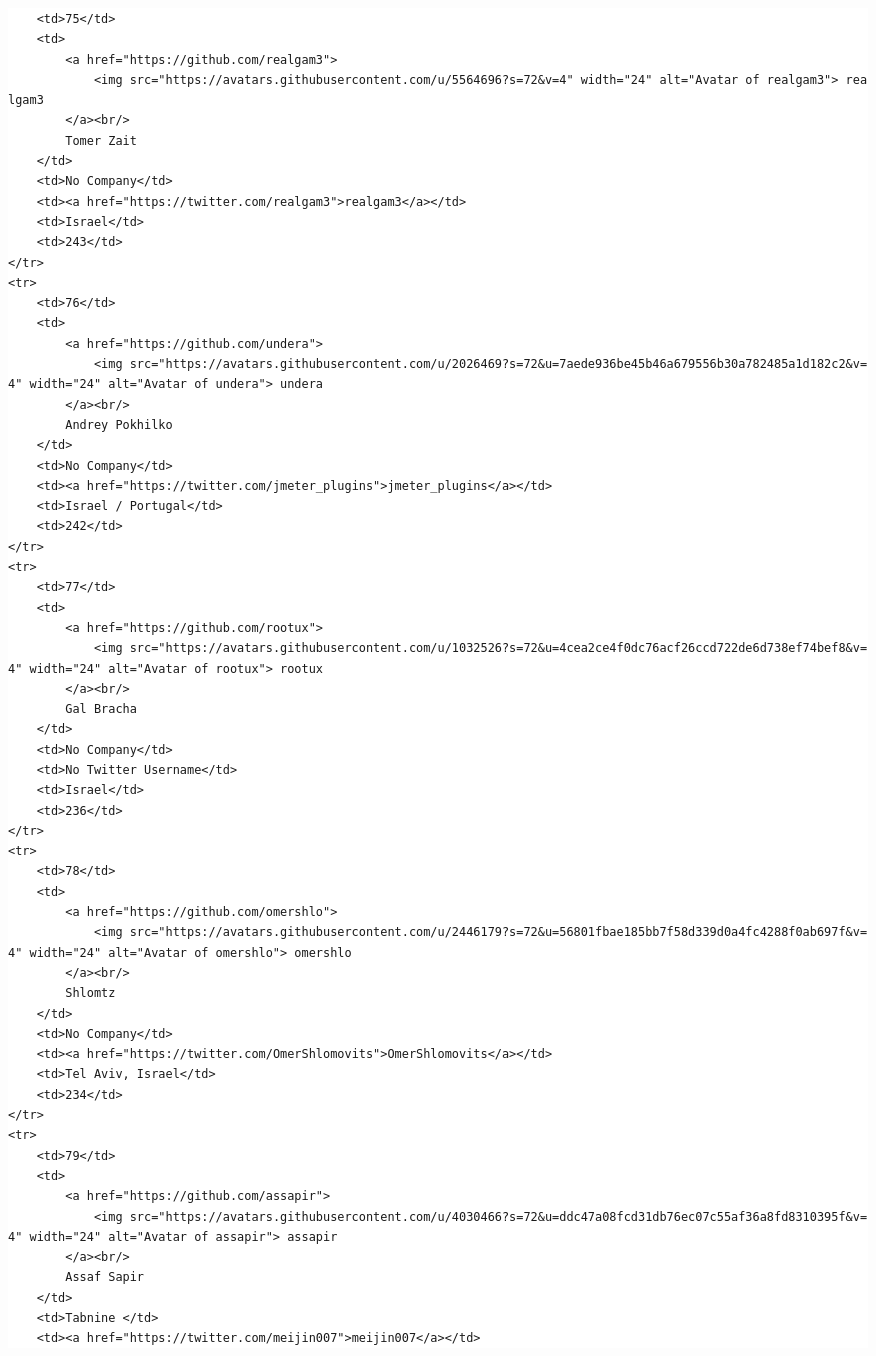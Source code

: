 		<td>75</td>
		<td>
			<a href="https://github.com/realgam3">
				<img src="https://avatars.githubusercontent.com/u/5564696?s=72&v=4" width="24" alt="Avatar of realgam3"> realgam3
			</a><br/>
			Tomer Zait
		</td>
		<td>No Company</td>
		<td><a href="https://twitter.com/realgam3">realgam3</a></td>
		<td>Israel</td>
		<td>243</td>
	</tr>
	<tr>
		<td>76</td>
		<td>
			<a href="https://github.com/undera">
				<img src="https://avatars.githubusercontent.com/u/2026469?s=72&u=7aede936be45b46a679556b30a782485a1d182c2&v=4" width="24" alt="Avatar of undera"> undera
			</a><br/>
			Andrey Pokhilko
		</td>
		<td>No Company</td>
		<td><a href="https://twitter.com/jmeter_plugins">jmeter_plugins</a></td>
		<td>Israel / Portugal</td>
		<td>242</td>
	</tr>
	<tr>
		<td>77</td>
		<td>
			<a href="https://github.com/rootux">
				<img src="https://avatars.githubusercontent.com/u/1032526?s=72&u=4cea2ce4f0dc76acf26ccd722de6d738ef74bef8&v=4" width="24" alt="Avatar of rootux"> rootux
			</a><br/>
			Gal Bracha
		</td>
		<td>No Company</td>
		<td>No Twitter Username</td>
		<td>Israel</td>
		<td>236</td>
	</tr>
	<tr>
		<td>78</td>
		<td>
			<a href="https://github.com/omershlo">
				<img src="https://avatars.githubusercontent.com/u/2446179?s=72&u=56801fbae185bb7f58d339d0a4fc4288f0ab697f&v=4" width="24" alt="Avatar of omershlo"> omershlo
			</a><br/>
			Shlomtz
		</td>
		<td>No Company</td>
		<td><a href="https://twitter.com/OmerShlomovits">OmerShlomovits</a></td>
		<td>Tel Aviv, Israel</td>
		<td>234</td>
	</tr>
	<tr>
		<td>79</td>
		<td>
			<a href="https://github.com/assapir">
				<img src="https://avatars.githubusercontent.com/u/4030466?s=72&u=ddc47a08fcd31db76ec07c55af36a8fd8310395f&v=4" width="24" alt="Avatar of assapir"> assapir
			</a><br/>
			Assaf Sapir
		</td>
		<td>Tabnine </td>
		<td><a href="https://twitter.com/meijin007">meijin007</a></td>